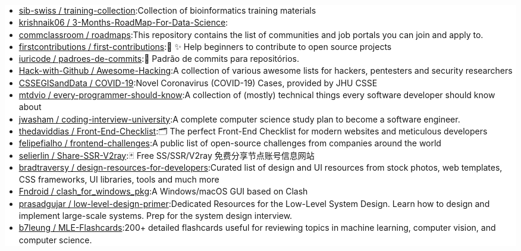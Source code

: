 * [sib-swiss / training-collection](https://github.com/sib-swiss/training-collection):Collection of bioinformatics training materials
* [krishnaik06 / 3-Months-RoadMap-For-Data-Science](https://github.com/krishnaik06/3-Months-RoadMap-For-Data-Science):
* [commclassroom / roadmaps](https://github.com/commclassroom/roadmaps):This repository contains the list of communities and job portals you can join and apply to.
* [firstcontributions / first-contributions](https://github.com/firstcontributions/first-contributions):🚀
✨
Help beginners to contribute to open source projects
* [iuricode / padroes-de-commits](https://github.com/iuricode/padroes-de-commits):📄
Padrão de commits para repositórios.
* [Hack-with-Github / Awesome-Hacking](https://github.com/Hack-with-Github/Awesome-Hacking):A collection of various awesome lists for hackers, pentesters and security researchers
* [CSSEGISandData / COVID-19](https://github.com/CSSEGISandData/COVID-19):Novel Coronavirus (COVID-19) Cases, provided by JHU CSSE
* [mtdvio / every-programmer-should-know](https://github.com/mtdvio/every-programmer-should-know):A collection of (mostly) technical things every software developer should know about
* [jwasham / coding-interview-university](https://github.com/jwasham/coding-interview-university):A complete computer science study plan to become a software engineer.
* [thedaviddias / Front-End-Checklist](https://github.com/thedaviddias/Front-End-Checklist):🗂
The perfect Front-End Checklist for modern websites and meticulous developers
* [felipefialho / frontend-challenges](https://github.com/felipefialho/frontend-challenges):A public list of open-source challenges from companies around the world
* [selierlin / Share-SSR-V2ray](https://github.com/selierlin/Share-SSR-V2ray):🃏
Free SS/SSR/V2ray 免费分享节点账号信息网站
* [bradtraversy / design-resources-for-developers](https://github.com/bradtraversy/design-resources-for-developers):Curated list of design and UI resources from stock photos, web templates, CSS frameworks, UI libraries, tools and much more
* [Fndroid / clash_for_windows_pkg](https://github.com/Fndroid/clash_for_windows_pkg):A Windows/macOS GUI based on Clash
* [prasadgujar / low-level-design-primer](https://github.com/prasadgujar/low-level-design-primer):Dedicated Resources for the Low-Level System Design. Learn how to design and implement large-scale systems. Prep for the system design interview.
* [b7leung / MLE-Flashcards](https://github.com/b7leung/MLE-Flashcards):200+ detailed flashcards useful for reviewing topics in machine learning, computer vision, and computer science.
